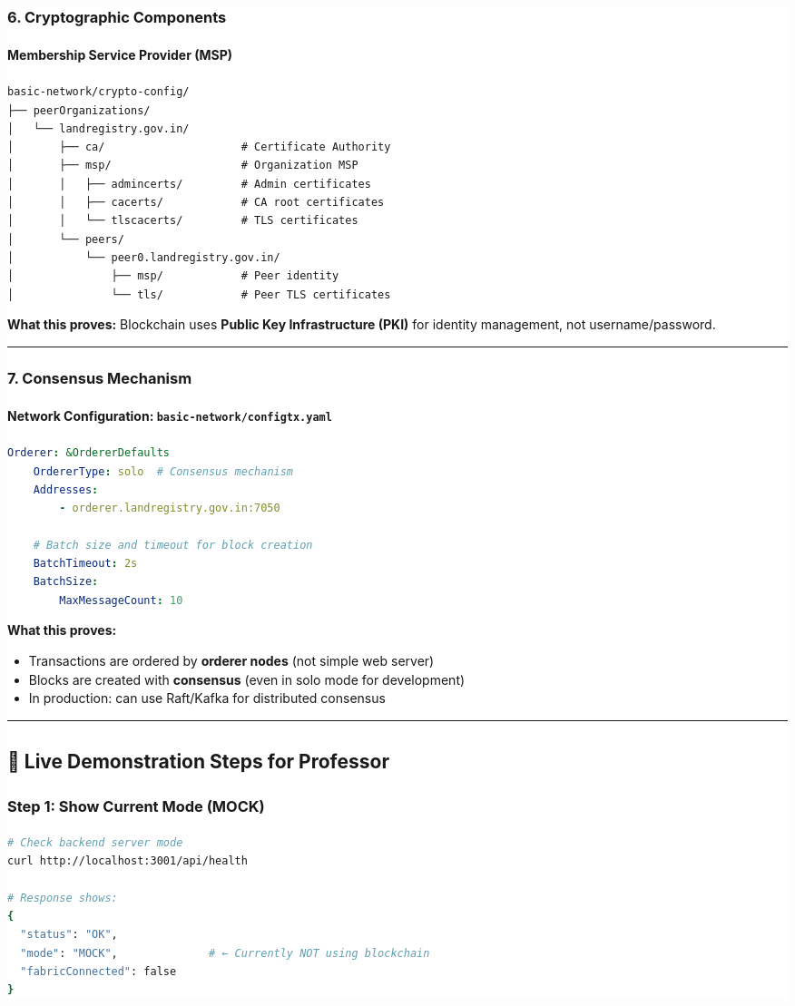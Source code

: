 ### 6. Cryptographic Components

#### Membership Service Provider (MSP)
```
basic-network/crypto-config/
├── peerOrganizations/
│   └── landregistry.gov.in/
│       ├── ca/                     # Certificate Authority
│       ├── msp/                    # Organization MSP
│       │   ├── admincerts/         # Admin certificates
│       │   ├── cacerts/            # CA root certificates
│       │   └── tlscacerts/         # TLS certificates
│       └── peers/
│           └── peer0.landregistry.gov.in/
│               ├── msp/            # Peer identity
│               └── tls/            # Peer TLS certificates
```

**What this proves:** Blockchain uses **Public Key Infrastructure (PKI)** for identity management, not username/password.

---

### 7. Consensus Mechanism

#### Network Configuration: `basic-network/configtx.yaml`
```yaml
Orderer: &OrdererDefaults
    OrdererType: solo  # Consensus mechanism
    Addresses:
        - orderer.landregistry.gov.in:7050

    # Batch size and timeout for block creation
    BatchTimeout: 2s
    BatchSize:
        MaxMessageCount: 10
```

**What this proves:**
- Transactions are ordered by **orderer nodes** (not simple web server)
- Blocks are created with **consensus** (even in solo mode for development)
- In production: can use Raft/Kafka for distributed consensus

---

## 🎯 Live Demonstration Steps for Professor

### Step 1: Show Current Mode (MOCK)
```bash
# Check backend server mode
curl http://localhost:3001/api/health

# Response shows:
{
  "status": "OK",
  "mode": "MOCK",              # ← Currently NOT using blockchain
  "fabricConnected": false
}
```
